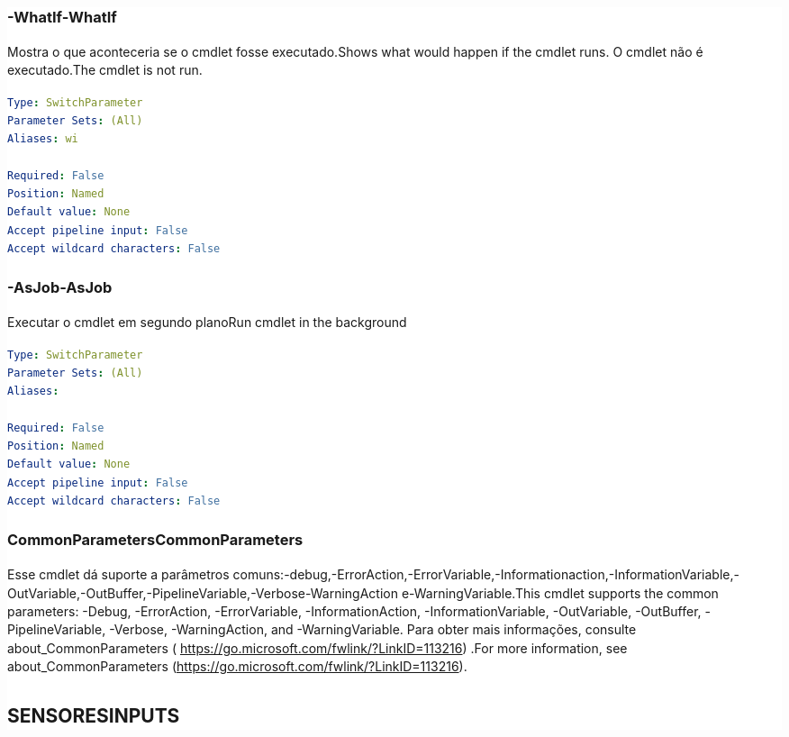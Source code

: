 ### <span data-ttu-id="5b8f6-127">-WhatIf</span><span class="sxs-lookup"><span data-stu-id="5b8f6-127">-WhatIf</span></span>
<span data-ttu-id="5b8f6-128">Mostra o que aconteceria se o cmdlet fosse executado.</span><span class="sxs-lookup"><span data-stu-id="5b8f6-128">Shows what would happen if the cmdlet runs.</span></span>
<span data-ttu-id="5b8f6-129">O cmdlet não é executado.</span><span class="sxs-lookup"><span data-stu-id="5b8f6-129">The cmdlet is not run.</span></span>

```yaml
Type: SwitchParameter
Parameter Sets: (All)
Aliases: wi

Required: False
Position: Named
Default value: None
Accept pipeline input: False
Accept wildcard characters: False
```
### <span data-ttu-id="5b8f6-130">-AsJob</span><span class="sxs-lookup"><span data-stu-id="5b8f6-130">-AsJob</span></span>
<span data-ttu-id="5b8f6-131">Executar o cmdlet em segundo plano</span><span class="sxs-lookup"><span data-stu-id="5b8f6-131">Run cmdlet in the background</span></span>

```yaml
Type: SwitchParameter
Parameter Sets: (All)
Aliases: 

Required: False
Position: Named
Default value: None
Accept pipeline input: False
Accept wildcard characters: False
```

### <span data-ttu-id="5b8f6-132">CommonParameters</span><span class="sxs-lookup"><span data-stu-id="5b8f6-132">CommonParameters</span></span>
<span data-ttu-id="5b8f6-133">Esse cmdlet dá suporte a parâmetros comuns:-debug,-ErrorAction,-ErrorVariable,-Informationaction,-InformationVariable,-OutVariable,-OutBuffer,-PipelineVariable,-Verbose-WarningAction e-WarningVariable.</span><span class="sxs-lookup"><span data-stu-id="5b8f6-133">This cmdlet supports the common parameters: -Debug, -ErrorAction, -ErrorVariable, -InformationAction, -InformationVariable, -OutVariable, -OutBuffer, -PipelineVariable, -Verbose, -WarningAction, and -WarningVariable.</span></span> <span data-ttu-id="5b8f6-134">Para obter mais informações, consulte about_CommonParameters ( https://go.microsoft.com/fwlink/?LinkID=113216) .</span><span class="sxs-lookup"><span data-stu-id="5b8f6-134">For more information, see about_CommonParameters (https://go.microsoft.com/fwlink/?LinkID=113216).</span></span>

## <span data-ttu-id="5b8f6-135">SENSORES</span><span class="sxs-lookup"><span data-stu-id="5b8f6-135">INPUTS</span></span>
